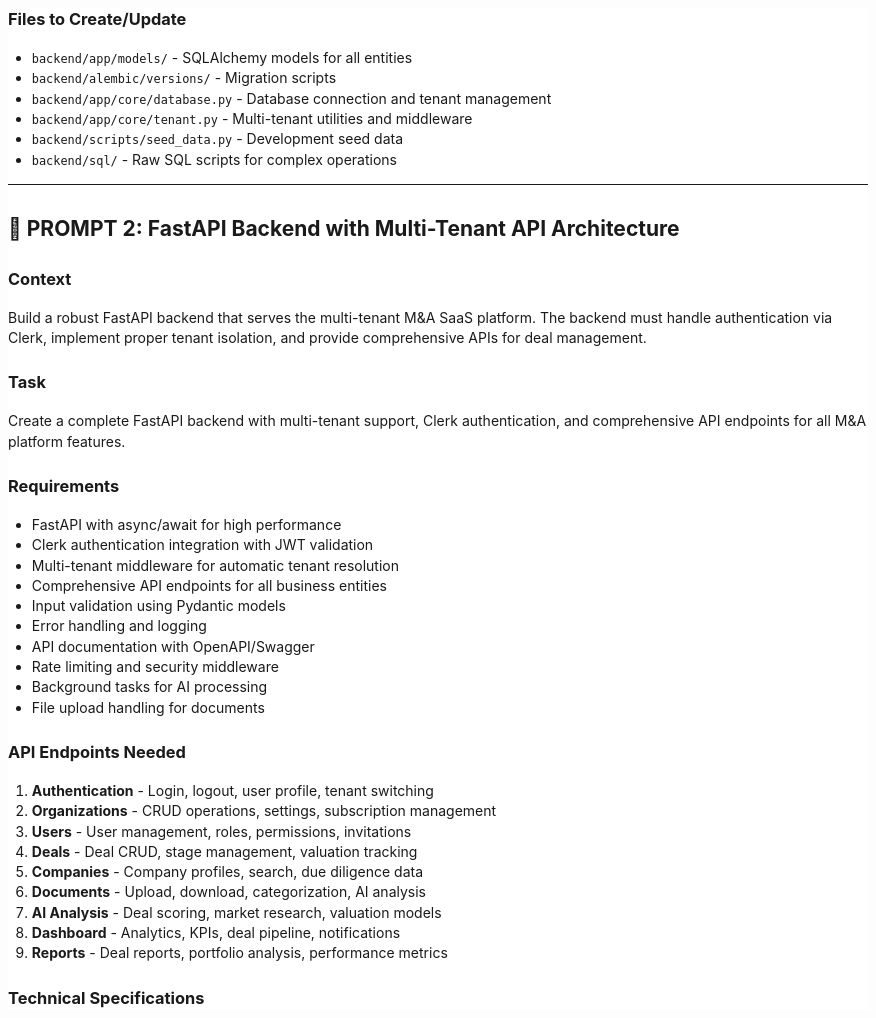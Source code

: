 ### **Files to Create/Update**

- `backend/app/models/` - SQLAlchemy models for all entities
- `backend/alembic/versions/` - Migration scripts
- `backend/app/core/database.py` - Database connection and tenant management
- `backend/app/core/tenant.py` - Multi-tenant utilities and middleware
- `backend/scripts/seed_data.py` - Development seed data
- `backend/sql/` - Raw SQL scripts for complex operations

---

## 🔧 **PROMPT 2: FastAPI Backend with Multi-Tenant API Architecture**

### **Context**

Build a robust FastAPI backend that serves the multi-tenant M&A SaaS platform. The backend must handle authentication via Clerk, implement proper tenant isolation, and provide comprehensive APIs for deal management.

### **Task**

Create a complete FastAPI backend with multi-tenant support, Clerk authentication, and comprehensive API endpoints for all M&A platform features.

### **Requirements**

- FastAPI with async/await for high performance
- Clerk authentication integration with JWT validation
- Multi-tenant middleware for automatic tenant resolution
- Comprehensive API endpoints for all business entities
- Input validation using Pydantic models
- Error handling and logging
- API documentation with OpenAPI/Swagger
- Rate limiting and security middleware
- Background tasks for AI processing
- File upload handling for documents

### **API Endpoints Needed**

1. **Authentication** - Login, logout, user profile, tenant switching
2. **Organizations** - CRUD operations, settings, subscription management
3. **Users** - User management, roles, permissions, invitations
4. **Deals** - Deal CRUD, stage management, valuation tracking
5. **Companies** - Company profiles, search, due diligence data
6. **Documents** - Upload, download, categorization, AI analysis
7. **AI Analysis** - Deal scoring, market research, valuation models
8. **Dashboard** - Analytics, KPIs, deal pipeline, notifications
9. **Reports** - Deal reports, portfolio analysis, performance metrics

### **Technical Specifications**
